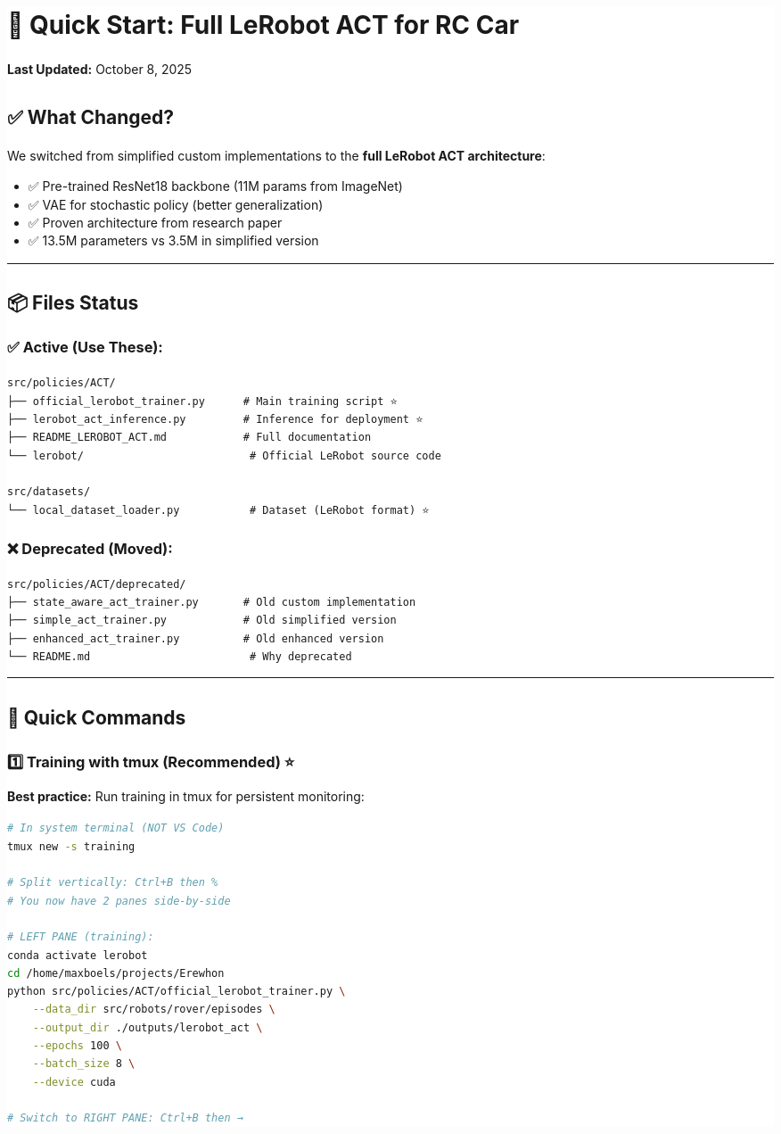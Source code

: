# 🚀 Quick Start: Full LeRobot ACT for RC Car

**Last Updated:** October 8, 2025

## ✅ What Changed?

We switched from simplified custom implementations to the **full LeRobot ACT architecture**:
- ✅ Pre-trained ResNet18 backbone (11M params from ImageNet)
- ✅ VAE for stochastic policy (better generalization)
- ✅ Proven architecture from research paper
- ✅ 13.5M parameters vs 3.5M in simplified version

---

## 📦 Files Status

### ✅ Active (Use These):
```
src/policies/ACT/
├── official_lerobot_trainer.py      # Main training script ⭐
├── lerobot_act_inference.py         # Inference for deployment ⭐
├── README_LEROBOT_ACT.md            # Full documentation
└── lerobot/                          # Official LeRobot source code

src/datasets/
└── local_dataset_loader.py           # Dataset (LeRobot format) ⭐
```

### ❌ Deprecated (Moved):
```
src/policies/ACT/deprecated/
├── state_aware_act_trainer.py       # Old custom implementation
├── simple_act_trainer.py            # Old simplified version
├── enhanced_act_trainer.py          # Old enhanced version
└── README.md                         # Why deprecated
```

---

## 🏃 Quick Commands

### 1️⃣ Training with tmux (Recommended) ⭐

**Best practice:** Run training in tmux for persistent monitoring:

```bash
# In system terminal (NOT VS Code)
tmux new -s training

# Split vertically: Ctrl+B then %
# You now have 2 panes side-by-side

# LEFT PANE (training):
conda activate lerobot
cd /home/maxboels/projects/Erewhon
python src/policies/ACT/official_lerobot_trainer.py \
    --data_dir src/robots/rover/episodes \
    --output_dir ./outputs/lerobot_act \
    --epochs 100 \
    --batch_size 8 \
    --device cuda

# Switch to RIGHT PANE: Ctrl+B then →
```